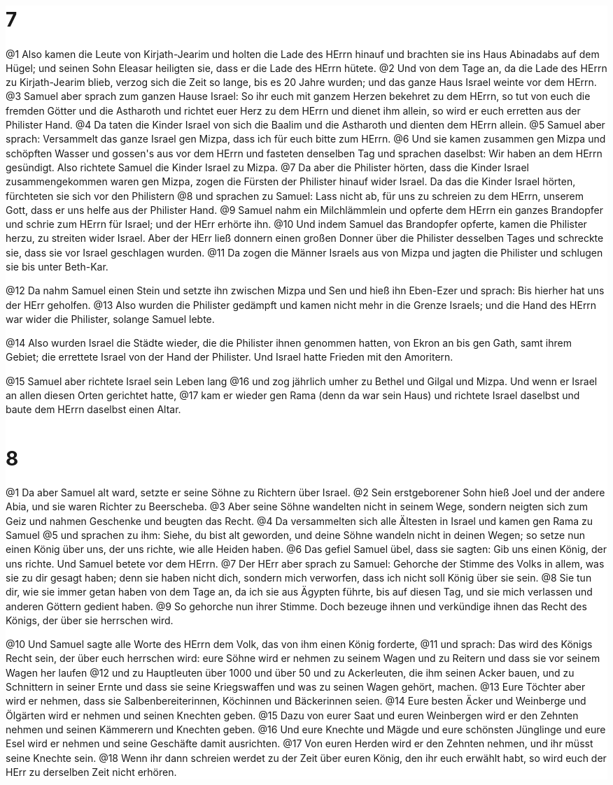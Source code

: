# 7
@1 Also kamen die Leute von Kirjath-Jearim und holten die Lade des HErrn hinauf und brachten sie ins Haus Abinadabs auf dem Hügel; und seinen Sohn Eleasar heiligten sie, dass er die Lade des HErrn hütete. @2 Und von dem Tage an, da die Lade des HErrn zu Kirjath-Jearim blieb, verzog sich die Zeit so lange, bis es 20 Jahre wurden; und das ganze Haus Israel weinte vor dem HErrn. @3 Samuel aber sprach zum ganzen Hause Israel: So ihr euch mit ganzem Herzen bekehret zu dem HErrn, so tut von euch die fremden Götter und die Astharoth und richtet euer Herz zu dem HErrn und dienet ihm allein, so wird er euch erretten aus der Philister Hand. @4 Da taten die Kinder Israel von sich die Baalim und die Astharoth und dienten dem HErrn allein. @5 Samuel aber sprach: Versammelt das ganze Israel gen Mizpa, dass ich für euch bitte zum HErrn. @6 Und sie kamen zusammen gen Mizpa und schöpften Wasser und gossen's aus vor dem HErrn und fasteten denselben Tag und sprachen daselbst: Wir haben an dem HErrn gesündigt. Also richtete Samuel die Kinder Israel zu Mizpa. @7 Da aber die Philister hörten, dass die Kinder Israel zusammengekommen waren gen Mizpa, zogen die Fürsten der Philister hinauf wider Israel. Da das die Kinder Israel hörten, fürchteten sie sich vor den Philistern @8 und sprachen zu Samuel: Lass nicht ab, für uns zu schreien zu dem HErrn, unserem Gott, dass er uns helfe aus der Philister Hand. @9 Samuel nahm ein Milchlämmlein und opferte dem HErrn ein ganzes Brandopfer und schrie zum HErrn für Israel; und der HErr erhörte ihn. @10 Und indem Samuel das Brandopfer opferte, kamen die Philister herzu, zu streiten wider Israel. Aber der HErr ließ donnern einen großen Donner über die Philister desselben Tages und schreckte sie, dass sie vor Israel geschlagen wurden. @11 Da zogen die Männer Israels aus von Mizpa und jagten die Philister und schlugen sie bis unter Beth-Kar. 

@12 Da nahm Samuel einen Stein und setzte ihn zwischen Mizpa und Sen und hieß ihn Eben-Ezer und sprach: Bis hierher hat uns der HErr geholfen. @13 Also wurden die Philister gedämpft und kamen nicht mehr in die Grenze Israels; und die Hand des HErrn war wider die Philister, solange Samuel lebte. 

@14 Also wurden Israel die Städte wieder, die die Philister ihnen genommen hatten, von Ekron an bis gen Gath, samt ihrem Gebiet; die errettete Israel von der Hand der Philister. Und Israel hatte Frieden mit den Amoritern. 

@15 Samuel aber richtete Israel sein Leben lang @16 und zog jährlich umher zu Bethel und Gilgal und Mizpa. Und wenn er Israel an allen diesen Orten gerichtet hatte, @17 kam er wieder gen Rama (denn da war sein Haus) und richtete Israel daselbst und baute dem HErrn daselbst einen Altar.

# 8
@1 Da aber Samuel alt ward, setzte er seine Söhne zu Richtern über Israel. @2 Sein erstgeborener Sohn hieß Joel und der andere Abia, und sie waren Richter zu Beerscheba. @3 Aber seine Söhne wandelten nicht in seinem Wege, sondern neigten sich zum Geiz und nahmen Geschenke und beugten das Recht. @4 Da versammelten sich alle Ältesten in Israel und kamen gen Rama zu Samuel @5 und sprachen zu ihm: Siehe, du bist alt geworden, und deine Söhne wandeln nicht in deinen Wegen; so setze nun einen König über uns, der uns richte, wie alle Heiden haben. @6 Das gefiel Samuel übel, dass sie sagten: Gib uns einen König, der uns richte. Und Samuel betete vor dem HErrn. @7 Der HErr aber sprach zu Samuel: Gehorche der Stimme des Volks in allem, was sie zu dir gesagt haben; denn sie haben nicht dich, sondern mich verworfen, dass ich nicht soll König über sie sein. @8 Sie tun dir, wie sie immer getan haben von dem Tage an, da ich sie aus Ägypten führte, bis auf diesen Tag, und sie mich verlassen und anderen Göttern gedient haben. @9 So gehorche nun ihrer Stimme. Doch bezeuge ihnen und verkündige ihnen das Recht des Königs, der über sie herrschen wird. 

@10 Und Samuel sagte alle Worte des HErrn dem Volk, das von ihm einen König forderte, @11 und sprach: Das wird des Königs Recht sein, der über euch herrschen wird: eure Söhne wird er nehmen zu seinem Wagen und zu Reitern und dass sie vor seinem Wagen her laufen @12 und zu Hauptleuten über 1000 und über 50 und zu Ackerleuten, die ihm seinen Acker bauen, und zu Schnittern in seiner Ernte und dass sie seine Kriegswaffen und was zu seinen Wagen gehört, machen. @13 Eure Töchter aber wird er nehmen, dass sie Salbenbereiterinnen, Köchinnen und Bäckerinnen seien. @14 Eure besten Äcker und Weinberge und Ölgärten wird er nehmen und seinen Knechten geben. @15 Dazu von eurer Saat und euren Weinbergen wird er den Zehnten nehmen und seinen Kämmerern und Knechten geben. @16 Und eure Knechte und Mägde und eure schönsten Jünglinge und eure Esel wird er nehmen und seine Geschäfte damit ausrichten. @17 Von euren Herden wird er den Zehnten nehmen, und ihr müsst seine Knechte sein. @18 Wenn ihr dann schreien werdet zu der Zeit über euren König, den ihr euch erwählt habt, so wird euch der HErr zu derselben Zeit nicht erhören. 

